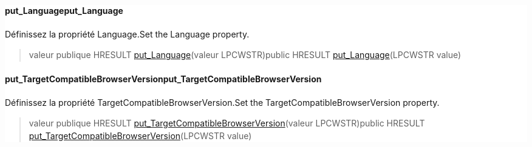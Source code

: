 #### <span data-ttu-id="db494-169">put_Language</span><span class="sxs-lookup"><span data-stu-id="db494-169">put_Language</span></span> 

<span data-ttu-id="db494-170">Définissez la propriété Language.</span><span class="sxs-lookup"><span data-stu-id="db494-170">Set the Language property.</span></span>

> <span data-ttu-id="db494-171">valeur publique HRESULT [put_Language](#put_language)(valeur LPCWSTR)</span><span class="sxs-lookup"><span data-stu-id="db494-171">public HRESULT [put_Language](#put_language)(LPCWSTR value)</span></span>

#### <span data-ttu-id="db494-172">put_TargetCompatibleBrowserVersion</span><span class="sxs-lookup"><span data-stu-id="db494-172">put_TargetCompatibleBrowserVersion</span></span> 

<span data-ttu-id="db494-173">Définissez la propriété TargetCompatibleBrowserVersion.</span><span class="sxs-lookup"><span data-stu-id="db494-173">Set the TargetCompatibleBrowserVersion property.</span></span>

> <span data-ttu-id="db494-174">valeur publique HRESULT [put_TargetCompatibleBrowserVersion](#put_targetcompatiblebrowserversion)(valeur LPCWSTR)</span><span class="sxs-lookup"><span data-stu-id="db494-174">public HRESULT [put_TargetCompatibleBrowserVersion](#put_targetcompatiblebrowserversion)(LPCWSTR value)</span></span>

